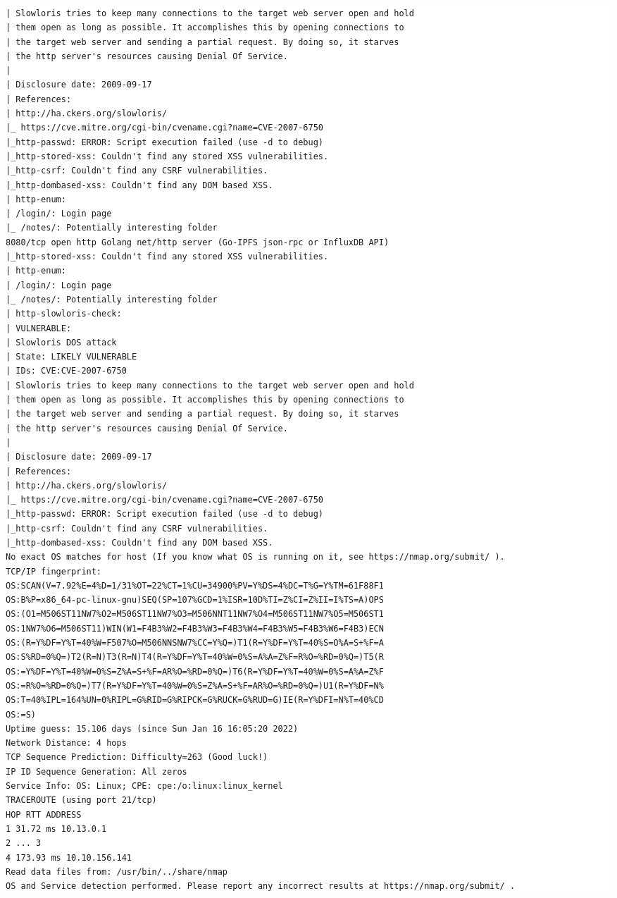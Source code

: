 ```
| Slowloris tries to keep many connections to the target web server open and hold
| them open as long as possible. It accomplishes this by opening connections to
| the target web server and sending a partial request. By doing so, it starves
| the http server's resources causing Denial Of Service.
|
| Disclosure date: 2009-09-17
| References:
| http://ha.ckers.org/slowloris/
|_ https://cve.mitre.org/cgi-bin/cvename.cgi?name=CVE-2007-6750
|_http-passwd: ERROR: Script execution failed (use -d to debug)
|_http-stored-xss: Couldn't find any stored XSS vulnerabilities.
|_http-csrf: Couldn't find any CSRF vulnerabilities.
|_http-dombased-xss: Couldn't find any DOM based XSS.
| http-enum:
| /login/: Login page
|_ /notes/: Potentially interesting folder
8080/tcp open http Golang net/http server (Go-IPFS json-rpc or InfluxDB API)
|_http-stored-xss: Couldn't find any stored XSS vulnerabilities.
| http-enum:
| /login/: Login page
|_ /notes/: Potentially interesting folder
| http-slowloris-check:
| VULNERABLE:
| Slowloris DOS attack
| State: LIKELY VULNERABLE
| IDs: CVE:CVE-2007-6750
| Slowloris tries to keep many connections to the target web server open and hold
| them open as long as possible. It accomplishes this by opening connections to
| the target web server and sending a partial request. By doing so, it starves
| the http server's resources causing Denial Of Service.
|
| Disclosure date: 2009-09-17
| References:
| http://ha.ckers.org/slowloris/
|_ https://cve.mitre.org/cgi-bin/cvename.cgi?name=CVE-2007-6750
|_http-passwd: ERROR: Script execution failed (use -d to debug)
|_http-csrf: Couldn't find any CSRF vulnerabilities.
|_http-dombased-xss: Couldn't find any DOM based XSS.
No exact OS matches for host (If you know what OS is running on it, see https://nmap.org/submit/ ).
TCP/IP fingerprint:
OS:SCAN(V=7.92%E=4%D=1/31%OT=22%CT=1%CU=34900%PV=Y%DS=4%DC=T%G=Y%TM=61F88F1
OS:B%P=x86_64-pc-linux-gnu)SEQ(SP=107%GCD=1%ISR=10D%TI=Z%CI=Z%II=I%TS=A)OPS
OS:(O1=M506ST11NW7%O2=M506ST11NW7%O3=M506NNT11NW7%O4=M506ST11NW7%O5=M506ST1
OS:1NW7%O6=M506ST11)WIN(W1=F4B3%W2=F4B3%W3=F4B3%W4=F4B3%W5=F4B3%W6=F4B3)ECN
OS:(R=Y%DF=Y%T=40%W=F507%O=M506NNSNW7%CC=Y%Q=)T1(R=Y%DF=Y%T=40%S=O%A=S+%F=A
OS:S%RD=0%Q=)T2(R=N)T3(R=N)T4(R=Y%DF=Y%T=40%W=0%S=A%A=Z%F=R%O=%RD=0%Q=)T5(R
OS:=Y%DF=Y%T=40%W=0%S=Z%A=S+%F=AR%O=%RD=0%Q=)T6(R=Y%DF=Y%T=40%W=0%S=A%A=Z%F
OS:=R%O=%RD=0%Q=)T7(R=Y%DF=Y%T=40%W=0%S=Z%A=S+%F=AR%O=%RD=0%Q=)U1(R=Y%DF=N%
OS:T=40%IPL=164%UN=0%RIPL=G%RID=G%RIPCK=G%RUCK=G%RUD=G)IE(R=Y%DFI=N%T=40%CD
OS:=S)
Uptime guess: 15.106 days (since Sun Jan 16 16:05:20 2022)
Network Distance: 4 hops
TCP Sequence Prediction: Difficulty=263 (Good luck!)
IP ID Sequence Generation: All zeros
Service Info: OS: Linux; CPE: cpe:/o:linux:linux_kernel
TRACEROUTE (using port 21/tcp)
HOP RTT ADDRESS
1 31.72 ms 10.13.0.1
2 ... 3
4 173.93 ms 10.10.156.141
Read data files from: /usr/bin/../share/nmap
OS and Service detection performed. Please report any incorrect results at https://nmap.org/submit/ .
```
